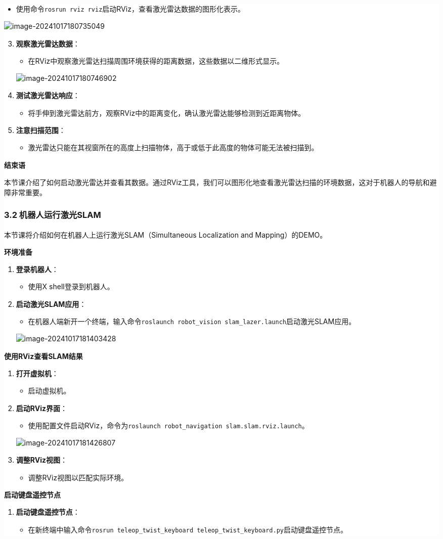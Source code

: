    - 使用命令`rosrun rviz rviz`启动RViz，查看激光雷达数据的图形化表示。

   ![image-20241017180735049](https://raw.githubusercontent.com/dhw2536/Picture/main/202411111206898.png)

3. **观察激光雷达数据**：

   - 在RViz中观察激光雷达扫描周围环境获得的距离数据，这些数据以二维形式显示。

   ![image-20241017180746902](https://raw.githubusercontent.com/dhw2536/Picture/main/202411111206899.png)

4. **测试激光雷达响应**：

   - 将手伸到激光雷达前方，观察RViz中的距离变化，确认激光雷达能够检测到近距离物体。

5. **注意扫描范围**：

   - 激光雷达只能在其视窗所在的高度上扫描物体，高于或低于此高度的物体可能无法被扫描到。

**结束语**

本节课介绍了如何启动激光雷达并查看其数据。通过RViz工具，我们可以图形化地查看激光雷达扫描的环境数据，这对于机器人的导航和避障非常重要。



### 3.2 机器人运行激光SLAM

本节课将介绍如何在机器人上运行激光SLAM（Simultaneous Localization and Mapping）的DEMO。

**环境准备**

1. **登录机器人**：

   - 使用X shell登录到机器人。

2. **启动激光SLAM应用**：

   - 在机器人端新开一个终端，输入命令`roslaunch robot_vision slam_lazer.launch`启动激光SLAM应用。

   ![image-20241017181403428](https://raw.githubusercontent.com/dhw2536/Picture/main/202411111206900.png)

**使用RViz查看SLAM结果**

1. **打开虚拟机**：

   - 启动虚拟机。

2. **启动RViz界面**：

   - 使用配置文件启动RViz，命令为`roslaunch robot_navigation slam.slam.rviz.launch`。

   ![image-20241017181426807](https://raw.githubusercontent.com/dhw2536/Picture/main/202411111206901.png)

3. **调整RViz视图**：

   - 调整RViz视图以匹配实际环境。

**启动键盘遥控节点**

1. **启动键盘遥控节点**：

   - 在新终端中输入命令`rosrun teleop_twist_keyboard teleop_twist_keyboard.py`启动键盘遥控节点。
